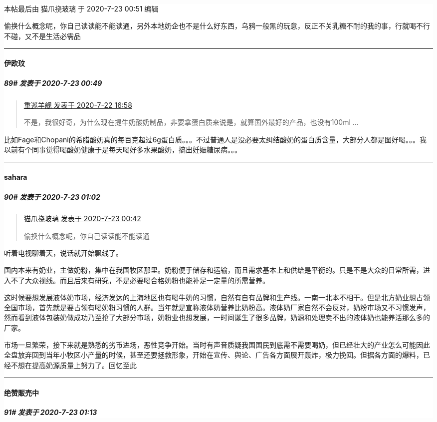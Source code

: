 

 本帖最后由 猫爪挠玻璃 于 2020-7-23 00:51 编辑 

偷换什么概念呢，你自己读读能不能读通，另外本地奶企也不是什么好东西，乌鸦一般黑的玩意，反正不关乳糖不耐的我的事，行就喝不行不碰，又不是生活必需品







-----

####  伊欧玟  
##### 89#       发表于 2020-7-23 00:49



<blockquote><a href="httphttps://bbs.saraba1st.com/2b/forum.php?mod=redirect&amp;goto=findpost&amp;pid=48185156&amp;ptid=1950594" target="_blank">重巡羊舰 发表于 2020-7-22 16:58</a>

不是，我很好奇，为什么现在提牛奶酸奶制品，非要拿蛋白质来说是，就算国外最好的产品，也没有100ml ...</blockquote>
比如Fage和Chopani的希腊酸奶真的每百克超过6g蛋白质。。。不过普通人是没必要太纠结酸奶的蛋白质含量，大部分人都是图好喝。。。我以前有个同事觉得喝酸奶健康于是每天喝好多水果酸奶，搞出妊娠糖尿病。。。







-----

####  sahara  
##### 90#       发表于 2020-7-23 01:02



<blockquote><a href="httphttps://bbs.saraba1st.com/2b/forum.php?mod=redirect&amp;goto=findpost&amp;pid=48189171&amp;ptid=1950594" target="_blank">猫爪挠玻璃 发表于 2020-7-23 00:42</a>

偷换什么概念呢，你自己读读能不能读通</blockquote>
听着电视聊着天，说话就开始飘线了。

国内本来有奶业，主做奶粉，集中在我国牧区那里。奶粉便于储存和运输，而且需求基本上和供给是平衡的。只是不是大众的日常所需，进入不了大众视线。而且后来有研究，不是必要喝合格奶粉也能补足一定量的所需营养。


这时候要想发展液体奶市场，经济发达的上海地区也有喝牛奶的习惯，自然有自有品牌和生产线。一南一北本不相干。但是北方奶业想占领全国市场，首先就是要占领有喝奶粉习惯的人群。当年就是宣称液体奶营养比奶粉高。液体奶厂家自然不会反对，奶粉市场又不习惯发声，然而看到液体包装奶做成功乃至抢了大部分市场，奶粉业也想发展，一时间诞生了很多品牌，奶源和处理卖不出的液体奶也能养活那么多的厂家。


市场一旦繁荣，接下来就是熟悉的劣币进场，恶性竞争开始。当时有声音质疑我国国民到底需不需要喝奶，但已经壮大的产业怎么可能因此全盘放弃回到当年小牧区小产量的时候，甚至还要拯救形象，开始在宣传、舆论、广告各方面展开轰炸，极力挽回。但据各方面的爆料，已经不想在提高奶源质量上努力了。回忆至此







-----

####  绝赞販売中  
##### 91#       发表于 2020-7-23 01:13

